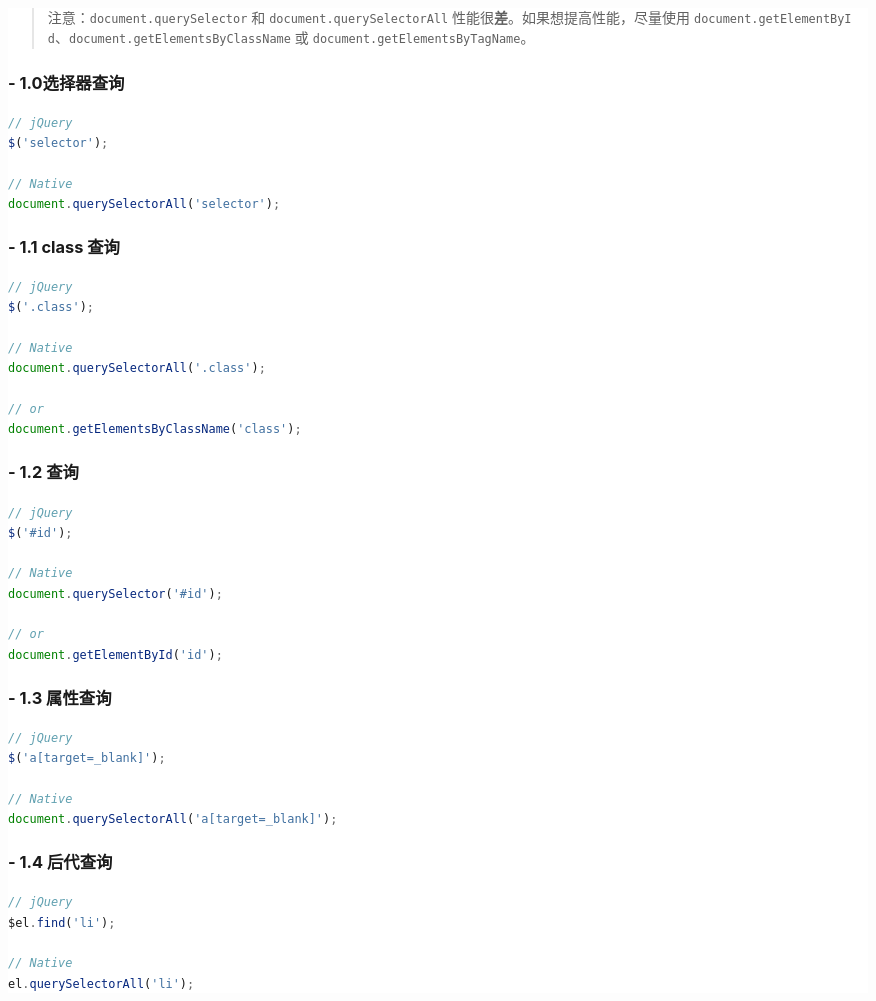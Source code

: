 > 注意：`document.querySelector` 和 `document.querySelectorAll` 性能很**差**。如果想提高性能，尽量使用 `document.getElementById`、`document.getElementsByClassName` 或 `document.getElementsByTagName`。

### - 1.0选择器查询

  ```js
  // jQuery
  $('selector');

  // Native
  document.querySelectorAll('selector');
  ```

### - 1.1 class 查询

  ```js
  // jQuery
  $('.class');

  // Native
  document.querySelectorAll('.class');

  // or
  document.getElementsByClassName('class');
  ```

### - 1.2 查询

  ```js
  // jQuery
  $('#id');

  // Native
  document.querySelector('#id');

  // or
  document.getElementById('id');
  ```

### - 1.3 属性查询

  ```js
  // jQuery
  $('a[target=_blank]');

  // Native
  document.querySelectorAll('a[target=_blank]');
  ```

### - 1.4 后代查询

  ```js
  // jQuery
  $el.find('li');

  // Native
  el.querySelectorAll('li');
  ```


[chrome-image]: https://raw.github.com/alrra/browser-logos/master/src/chrome/chrome_48x48.png
[firefox-image]: https://raw.github.com/alrra/browser-logos/master/src/firefox/firefox_48x48.png
[ie-image]: https://raw.github.com/alrra/browser-logos/master/src/archive/internet-explorer_9-11/internet-explorer_9-11_48x48.png
[opera-image]: https://raw.github.com/alrra/browser-logos/master/src/opera/opera_48x48.png
[safari-image]: https://raw.github.com/alrra/browser-logos/master/src/safari/safari_48x48.png